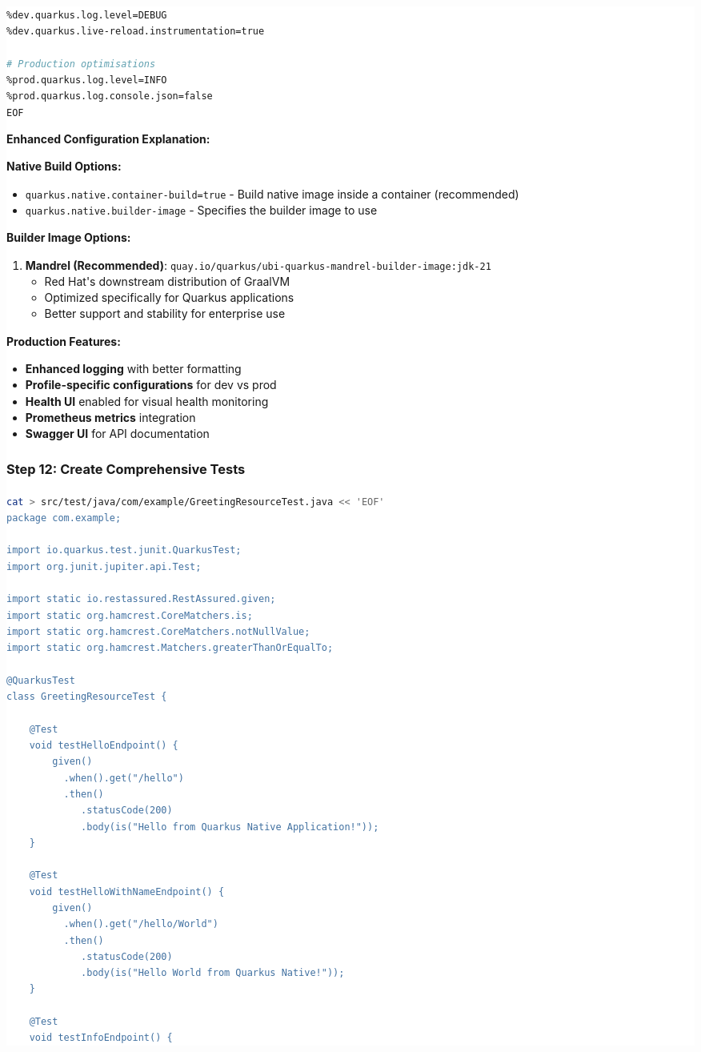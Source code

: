 ```bash
%dev.quarkus.log.level=DEBUG
%dev.quarkus.live-reload.instrumentation=true

# Production optimisations
%prod.quarkus.log.level=INFO
%prod.quarkus.log.console.json=false
EOF
```

**Enhanced Configuration Explanation:**

**Native Build Options:**
- `quarkus.native.container-build=true` - Build native image inside a container (recommended)
- `quarkus.native.builder-image` - Specifies the builder image to use

**Builder Image Options:**
1. **Mandrel (Recommended)**: `quay.io/quarkus/ubi-quarkus-mandrel-builder-image:jdk-21`
   - Red Hat's downstream distribution of GraalVM
   - Optimized specifically for Quarkus applications
   - Better support and stability for enterprise use

**Production Features:**
- **Enhanced logging** with better formatting
- **Profile-specific configurations** for dev vs prod
- **Health UI** enabled for visual health monitoring
- **Prometheus metrics** integration
- **Swagger UI** for API documentation

### Step 12: Create Comprehensive Tests

```bash
cat > src/test/java/com/example/GreetingResourceTest.java << 'EOF'
package com.example;

import io.quarkus.test.junit.QuarkusTest;
import org.junit.jupiter.api.Test;

import static io.restassured.RestAssured.given;
import static org.hamcrest.CoreMatchers.is;
import static org.hamcrest.CoreMatchers.notNullValue;
import static org.hamcrest.Matchers.greaterThanOrEqualTo;

@QuarkusTest
class GreetingResourceTest {

    @Test
    void testHelloEndpoint() {
        given()
          .when().get("/hello")
          .then()
             .statusCode(200)
             .body(is("Hello from Quarkus Native Application!"));
    }

    @Test
    void testHelloWithNameEndpoint() {
        given()
          .when().get("/hello/World")
          .then()
             .statusCode(200)
             .body(is("Hello World from Quarkus Native!"));
    }

    @Test
    void testInfoEndpoint() {
```